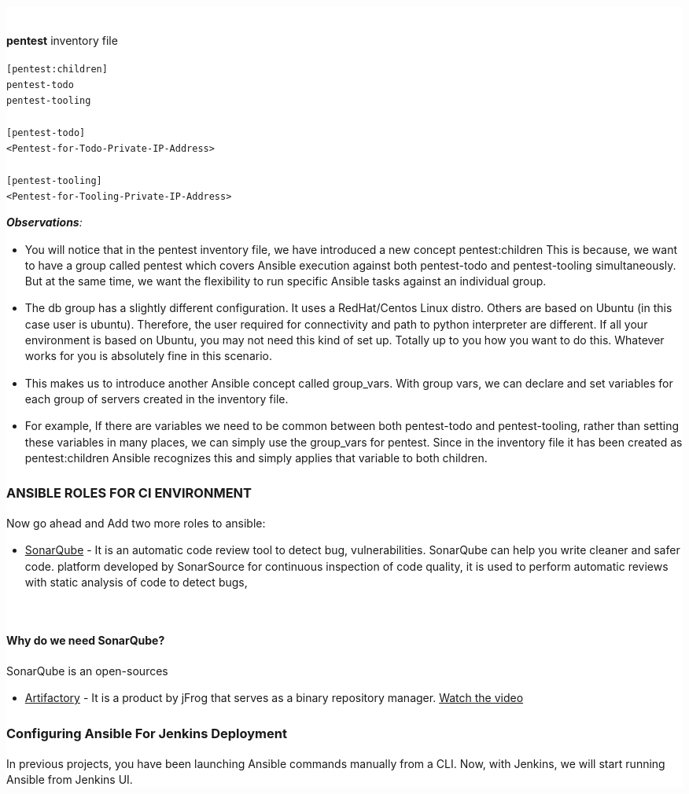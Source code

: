 <br>

**pentest** inventory file

```
[pentest:children]
pentest-todo
pentest-tooling

[pentest-todo]
<Pentest-for-Todo-Private-IP-Address>

[pentest-tooling]
<Pentest-for-Tooling-Private-IP-Address>
```

_**Observations**:_


- You will notice that in the pentest inventory file, we have introduced a new concept pentest:children This is because, we want to have a group called pentest which covers Ansible execution against both pentest-todo and pentest-tooling simultaneously. But at the same time, we want the flexibility to run specific Ansible tasks against an individual group.
- The db group has a slightly different configuration. It uses a RedHat/Centos Linux distro. Others are based on Ubuntu (in this case user is ubuntu). Therefore, the user required for connectivity and path to python interpreter are different. If all your environment is based on Ubuntu, you may not need this kind of set up. Totally up to you how you want to do this. Whatever works for you is absolutely fine in this scenario.
- This makes us to introduce another Ansible concept called group_vars. With group vars, we can declare and set variables for each group of servers created in the inventory file.

- For example, If there are variables we need to be common between both pentest-todo and pentest-tooling, rather than setting these variables in many places, we can simply use the group_vars for pentest. Since in the inventory file it has been created as pentest:children Ansible recognizes this and simply applies that variable to both children.

### ANSIBLE ROLES FOR CI ENVIRONMENT

Now go ahead and Add two more roles to ansible:
- [SonarQube](https://www.sonarqube.org/) - It is an automatic code review tool to detect bug, vulnerabilities. SonarQube can help you write cleaner and safer code.  platform developed by SonarSource for continuous inspection of code quality, it is used to perform automatic reviews with static analysis of code to detect bugs,

<br>

#### Why do we need SonarQube?
SonarQube is an open-sources

- [Artifactory](https://jfrog.com/artifactory/) - It is a product by jFrog that serves as a binary repository manager. [Watch the video](https://www.youtube.com/watch?v=upJS4R6SbgM)


### Configuring Ansible For Jenkins Deployment

In previous projects, you have been launching Ansible commands manually from a CLI. Now, with Jenkins, we will start running Ansible from Jenkins UI.
